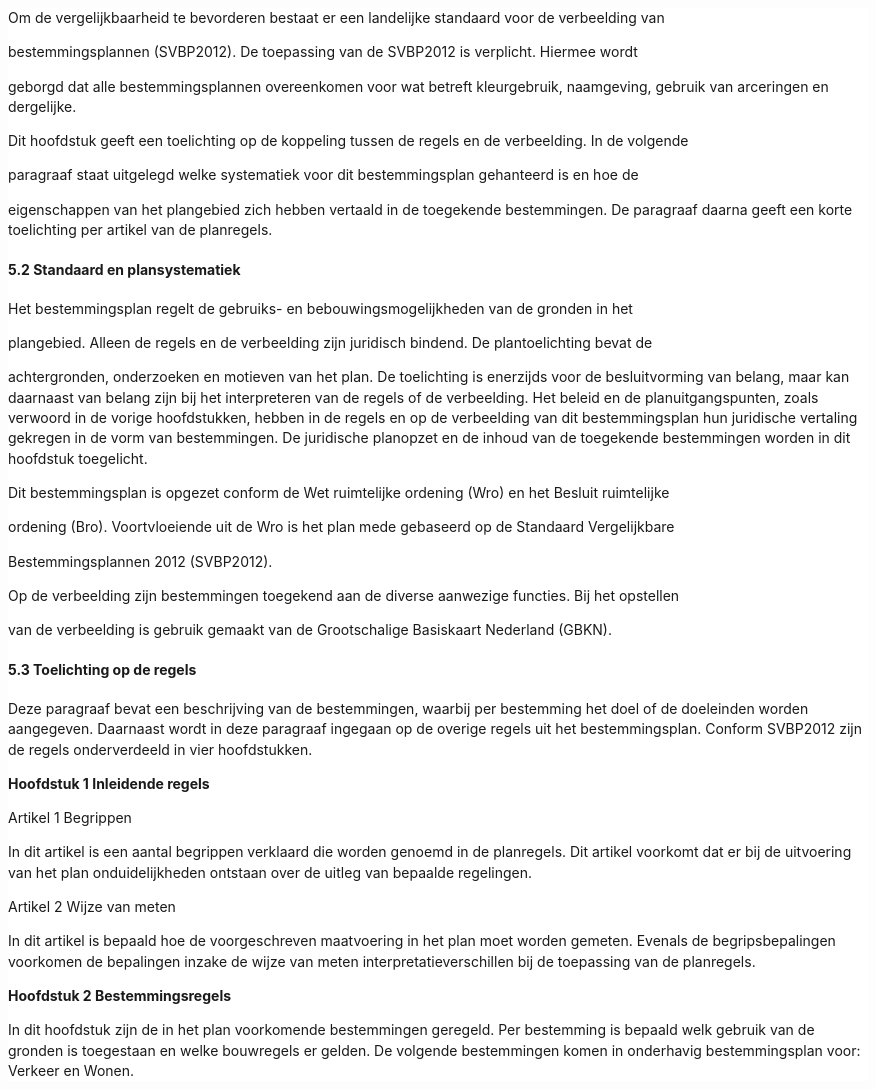 Om de vergelijkbaarheid te bevorderen bestaat er een landelijke standaard voor de verbeelding van

bestemmingsplannen (SVBP2012\). De toepassing van de SVBP2012 is verplicht. Hiermee wordt

geborgd dat alle bestemmingsplannen overeenkomen voor wat betreft kleurgebruik, naamgeving, gebruik van arceringen en dergelijke.

Dit hoofdstuk geeft een toelichting op de koppeling tussen de regels en de verbeelding. In de volgende

paragraaf staat uitgelegd welke systematiek voor dit bestemmingsplan gehanteerd is en hoe de

eigenschappen van het plangebied zich hebben vertaald in de toegekende bestemmingen. De paragraaf daarna geeft een korte toelichting per artikel van de planregels.

#### 5\.2 Standaard en plansystematiek

Het bestemmingsplan regelt de gebruiks\- en bebouwingsmogelijkheden van de gronden in het

plangebied. Alleen de regels en de verbeelding zijn juridisch bindend. De plantoelichting bevat de

achtergronden, onderzoeken en motieven van het plan. De toelichting is enerzijds voor de besluitvorming van belang, maar kan daarnaast van belang zijn bij het interpreteren van de regels of de verbeelding. Het beleid en de planuitgangspunten, zoals verwoord in de vorige hoofdstukken, hebben in de regels en op de verbeelding van dit bestemmingsplan hun juridische vertaling gekregen in de vorm van bestemmingen. De juridische planopzet en de inhoud van de toegekende bestemmingen worden in dit hoofdstuk toegelicht.

Dit bestemmingsplan is opgezet conform de Wet ruimtelijke ordening (Wro) en het Besluit ruimtelijke

ordening (Bro). Voortvloeiende uit de Wro is het plan mede gebaseerd op de Standaard Vergelijkbare

Bestemmingsplannen 2012 (SVBP2012\).

Op de verbeelding zijn bestemmingen toegekend aan de diverse aanwezige functies. Bij het opstellen

van de verbeelding is gebruik gemaakt van de Grootschalige Basiskaart Nederland (GBKN).

#### 5\.3 Toelichting op de regels

Deze paragraaf bevat een beschrijving van de bestemmingen, waarbij per bestemming het doel of de doeleinden worden aangegeven. Daarnaast wordt in deze paragraaf ingegaan op de overige regels uit het bestemmingsplan. Conform SVBP2012 zijn de regels onderverdeeld in vier hoofdstukken.

**Hoofdstuk 1 Inleidende regels**

Artikel 1 Begrippen

In dit artikel is een aantal begrippen verklaard die worden genoemd in de planregels. Dit artikel voorkomt dat er bij de uitvoering van het plan onduidelijkheden ontstaan over de uitleg van bepaalde regelingen.

Artikel 2 Wijze van meten

In dit artikel is bepaald hoe de voorgeschreven maatvoering in het plan moet worden gemeten. Evenals de begripsbepalingen voorkomen de bepalingen inzake de wijze van meten interpretatieverschillen bij de toepassing van de planregels.

**Hoofdstuk 2 Bestemmingsregels**

In dit hoofdstuk zijn de in het plan voorkomende bestemmingen geregeld. Per bestemming is bepaald welk gebruik van de gronden is toegestaan en welke bouwregels er gelden. De volgende bestemmingen komen in onderhavig bestemmingsplan voor: Verkeer en Wonen.
